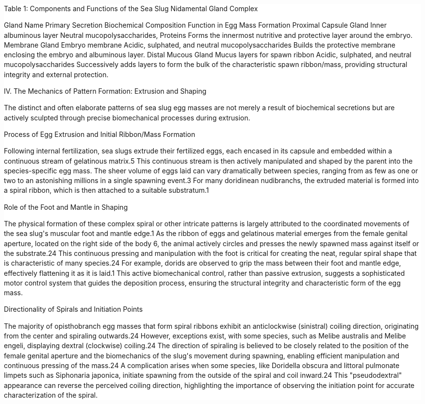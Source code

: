 Table 1: Components and Functions of the Sea Slug Nidamental Gland Complex

Gland Name
Primary Secretion
Biochemical Composition
Function in Egg Mass Formation
Proximal Capsule Gland
Inner albuminous layer
Neutral mucopolysaccharides, Proteins
Forms the innermost nutritive and protective layer around the embryo.
Membrane Gland
Embryo membrane
Acidic, sulphated, and neutral mucopolysaccharides
Builds the protective membrane enclosing the embryo and albuminous layer.
Distal Mucous Gland
Mucus layers for spawn ribbon
Acidic, sulphated, and neutral mucopolysaccharides
Successively adds layers to form the bulk of the characteristic spawn ribbon/mass, providing structural integrity and external protection.


IV. The Mechanics of Pattern Formation: Extrusion and Shaping

The distinct and often elaborate patterns of sea slug egg masses are not merely a result of biochemical secretions but are actively sculpted through precise biomechanical processes during extrusion.

Process of Egg Extrusion and Initial Ribbon/Mass Formation

Following internal fertilization, sea slugs extrude their fertilized eggs, each encased in its capsule and embedded within a continuous stream of gelatinous matrix.5 This continuous stream is then actively manipulated and shaped by the parent into the species-specific egg mass. The sheer volume of eggs laid can vary dramatically between species, ranging from as few as one or two to an astonishing millions in a single spawning event.3 For many doridinean nudibranchs, the extruded material is formed into a spiral ribbon, which is then attached to a suitable substratum.1

Role of the Foot and Mantle in Shaping

The physical formation of these complex spiral or other intricate patterns is largely attributed to the coordinated movements of the sea slug's muscular foot and mantle edge.1 As the ribbon of eggs and gelatinous material emerges from the female genital aperture, located on the right side of the body 6, the animal actively circles and presses the newly spawned mass against itself or the substrate.24 This continuous pressing and manipulation with the foot is critical for creating the neat, regular spiral shape that is characteristic of many species.24 For example, dorids are observed to grip the mass between their foot and mantle edge, effectively flattening it as it is laid.1 This active biomechanical control, rather than passive extrusion, suggests a sophisticated motor control system that guides the deposition process, ensuring the structural integrity and characteristic form of the egg mass.

Directionality of Spirals and Initiation Points

The majority of opisthobranch egg masses that form spiral ribbons exhibit an anticlockwise (sinistral) coiling direction, originating from the center and spiraling outwards.24 However, exceptions exist, with some species, such as
Melibe australis and Melibe engeli, displaying dextral (clockwise) coiling.24 The direction of spiraling is believed to be closely related to the position of the female genital aperture and the biomechanics of the slug's movement during spawning, enabling efficient manipulation and continuous pressing of the mass.24 A complication arises when some species, like
Doridella obscura and littoral pulmonate limpets such as Siphonaria japonica, initiate spawning from the outside of the spiral and coil inward.24 This "pseudodextral" appearance can reverse the perceived coiling direction, highlighting the importance of observing the initiation point for accurate characterization of the spiral.
